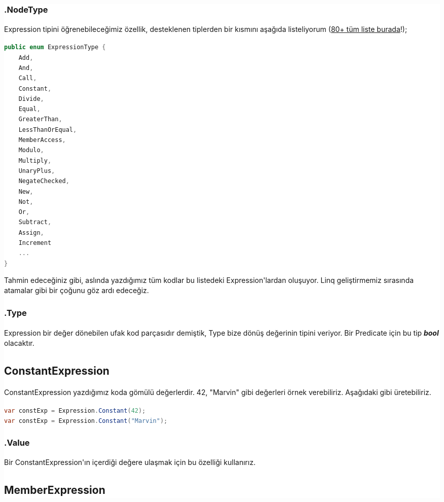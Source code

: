### .NodeType

Expression tipini öğrenebileceğimiz özellik, desteklenen tiplerden bir kısmını aşağıda listeliyorum ([80+ tüm liste burada](https://github.com/Microsoft/referencesource/blob/master/System.Core/Microsoft/Scripting/Ast/ExpressionType.cs)!);

```csharp
public enum ExpressionType {
    Add,
    And,
    Call,
    Constant,
    Divide,
    Equal,
    GreaterThan,
    LessThanOrEqual,
    MemberAccess,
    Modulo,
    Multiply,
    UnaryPlus,
    NegateChecked,
    New,
    Not,
    Or,
    Subtract,
    Assign,
    Increment
    ...
}
```

Tahmin edeceğiniz gibi, aslında yazdığımız tüm kodlar bu listedeki Expression'lardan oluşuyor. Linq geliştirmemiz sırasında atamalar gibi bir çoğunu göz ardı edeceğiz.

### .Type

Expression bir değer dönebilen ufak kod parçasıdır demiştik, Type bize dönüş değerinin tipini veriyor. Bir Predicate için bu tip ***bool*** olacaktır.

## ConstantExpression

ConstantExpression yazdığımız koda gömülü değerlerdir. 42, "Marvin" gibi değerleri örnek verebiliriz. Aşağıdaki gibi üretebiliriz.

```csharp
var constExp = Expression.Constant(42);
var constExp = Expression.Constant("Marvin");
```

### .Value

Bir ConstantExpression'ın içerdiği değere ulaşmak için bu özelliği kullanırız.

## MemberExpression
